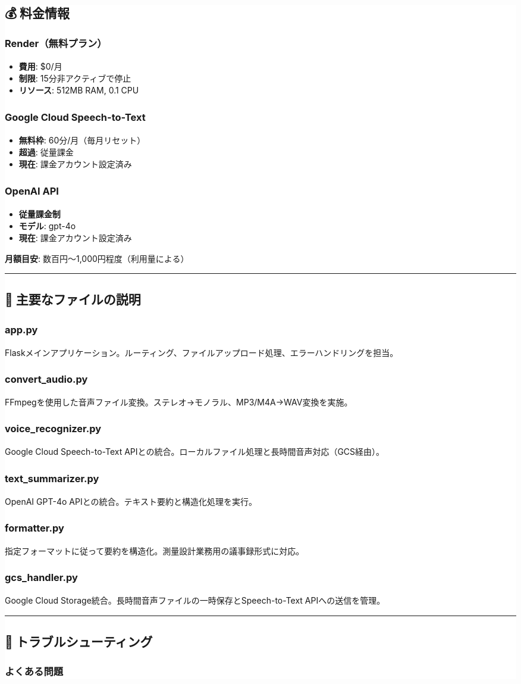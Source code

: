 
## 💰 料金情報

### Render（無料プラン）
- **費用**: $0/月
- **制限**: 15分非アクティブで停止
- **リソース**: 512MB RAM, 0.1 CPU

### Google Cloud Speech-to-Text
- **無料枠**: 60分/月（毎月リセット）
- **超過**: 従量課金
- **現在**: 課金アカウント設定済み

### OpenAI API
- **従量課金制**
- **モデル**: gpt-4o
- **現在**: 課金アカウント設定済み

**月額目安**: 数百円〜1,000円程度（利用量による）

---

## 🎨 主要なファイルの説明

### app.py
Flaskメインアプリケーション。ルーティング、ファイルアップロード処理、エラーハンドリングを担当。

### convert_audio.py
FFmpegを使用した音声ファイル変換。ステレオ→モノラル、MP3/M4A→WAV変換を実施。

### voice_recognizer.py
Google Cloud Speech-to-Text APIとの統合。ローカルファイル処理と長時間音声対応（GCS経由）。

### text_summarizer.py
OpenAI GPT-4o APIとの統合。テキスト要約と構造化処理を実行。

### formatter.py
指定フォーマットに従って要約を構造化。測量設計業務用の議事録形式に対応。

### gcs_handler.py
Google Cloud Storage統合。長時間音声ファイルの一時保存とSpeech-to-Text APIへの送信を管理。

---

## 🐛 トラブルシューティング

### よくある問題
